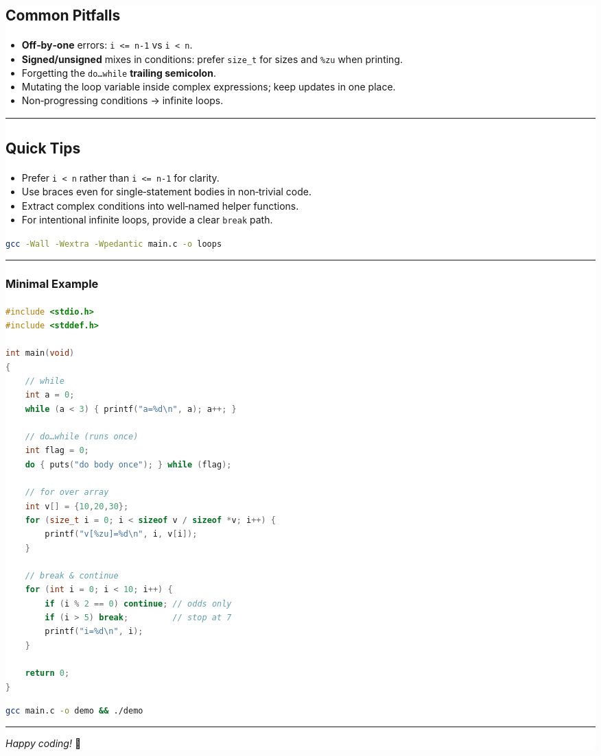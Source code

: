 
## Common Pitfalls

* **Off‑by‑one** errors: `i <= n-1` vs `i < n`.
* **Signed/unsigned** mixes in conditions: prefer `size_t` for sizes and `%zu` when printing.
* Forgetting the `do…while` **trailing semicolon**.
* Mutating the loop variable inside complex expressions; keep updates in one place.
* Non‑progressing conditions → infinite loops.

---

## Quick Tips

* Prefer `i < n` rather than `i <= n-1` for clarity.
* Use braces even for single‑statement bodies in non‑trivial code.
* Extract complex conditions into well‑named helper functions.
* For intentional infinite loops, provide a clear `break` path.

```bash
gcc -Wall -Wextra -Wpedantic main.c -o loops
```

---

### Minimal Example

```c
#include <stdio.h>
#include <stddef.h>

int main(void)
{
    // while
    int a = 0;
    while (a < 3) { printf("a=%d\n", a); a++; }

    // do…while (runs once)
    int flag = 0;
    do { puts("do body once"); } while (flag);

    // for over array
    int v[] = {10,20,30};
    for (size_t i = 0; i < sizeof v / sizeof *v; i++) {
        printf("v[%zu]=%d\n", i, v[i]);
    }

    // break & continue
    for (int i = 0; i < 10; i++) {
        if (i % 2 == 0) continue; // odds only
        if (i > 5) break;         // stop at 7
        printf("i=%d\n", i);
    }

    return 0;
}
```

```bash
gcc main.c -o demo && ./demo
```

---

*Happy coding!* 🚀
